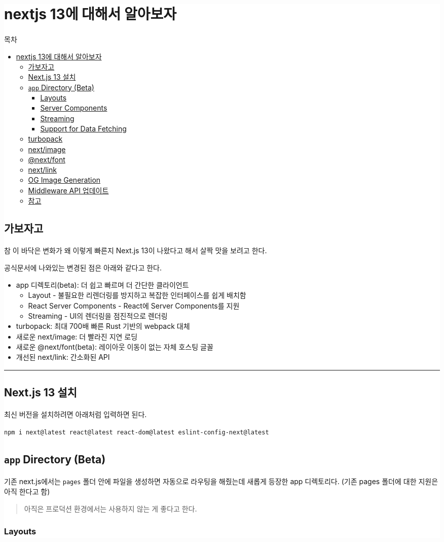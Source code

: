 # nextjs 13에 대해서 알아보자

목차

- [nextjs 13에 대해서 알아보자](#nextjs-13에-대해서-알아보자)
  - [가보자고](#가보자고)
  - [Next.js 13 설치](#nextjs-13-설치)
  - [`app` Directory (Beta)](#app-directory-beta)
    - [Layouts](#layouts)
    - [Server Components](#server-components)
    - [Streaming](#streaming)
    - [Support for Data Fetching](#support-for-data-fetching)
  - [turbopack](#turbopack)
  - [next/image](#nextimage)
  - [@next/font](#nextfont)
  - [next/link](#nextlink)
  - [OG Image Generation](#og-image-generation)
  - [Middleware API 업데이트](#middleware-api-업데이트)
  - [참고](#참고)

## 가보자고

참 이 바닥은 변화가 왜 이렇게 빠른지 Next.js 13이 나왔다고 해서 살짝 맛을 보려고 한다.

공식문서에 나와있는 변경된 점은 아래와 같다고 한다.

- app 디렉토리(beta): 더 쉽고 빠르며 더 간단한 클라이언트
  - Layout - 불필요한 리렌더링를 방지하고 복잡한 인터페이스를 쉽게 배치함
  - React Server Components - React에 Server Components를 지원
  - Streaming - UI의 렌더링을 점진적으로 렌더링
- turbopack: 최대 700배 빠른 Rust 기반의 webpack 대체
- 새로운 next/image: 더 빨라진 지연 로딩
- 새로운 @next/font(beta): 레이아웃 이동이 없는 자체 호스팅 글꼴
- 개선된 next/link: 간소화된 API

---

## Next.js 13 설치

최신 버전을 설치하려면 아래처럼 입력하면 된다.

```powershell
npm i next@latest react@latest react-dom@latest eslint-config-next@latest
```

## `app` Directory (Beta)

기존 next.js에서는 `pages` 폴더 안에 파일을 생성하면 자동으로 라우팅을 해줬는데 새롭게 등장한 app 디렉토리다. (기존 pages 폴더에 대한 지원은 아직 한다고 함)

> 아직은 프로덕션 환경에서는 사용하지 않는 게 좋다고 한다.

### Layouts
